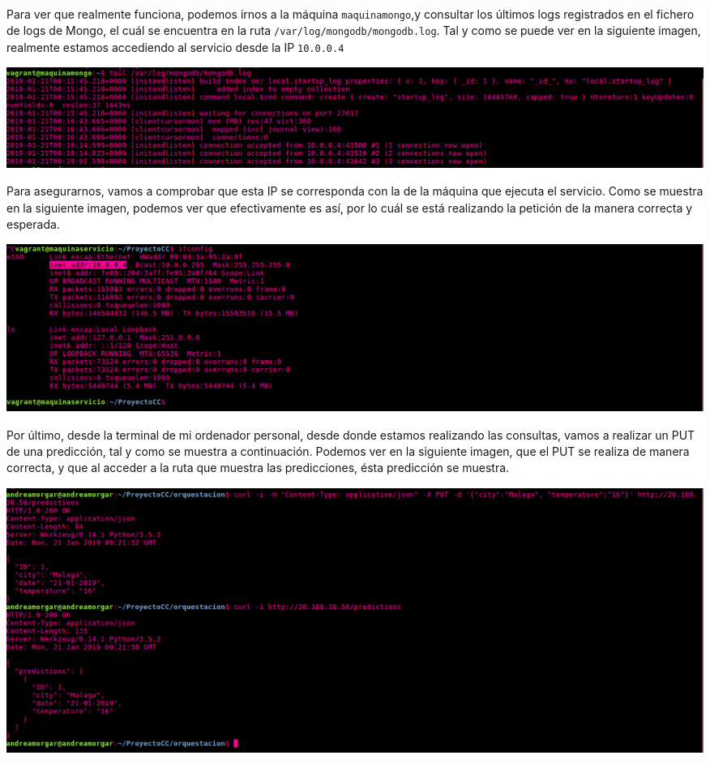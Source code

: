 Para ver que realmente funciona, podemos irnos a la máquina `maquinamongo`,y consultar los últimos logs registrados en el fichero de logs de Mongo, el cuál se encuentra en la ruta `/var/log/mongodb/mongodb.log`. Tal y como se puede ver en la siguiente imagen, realmente estamos accediendo al servicio desde la IP `10.0.0.4`
<p align="center"><img alt="Image" width="1000px" src="./images/hito5/7_logs.png" /></p>

Para asegurarnos, vamos a comprobar que esta IP se corresponda con la de la máquina que ejecuta el servicio. Como se muestra en la siguiente imagen, podemos ver que efectivamente es así, por lo cuál se está realizando la petición de la manera correcta y esperada.
<p align="center"><img alt="Image" width="1000px" src="./images/hito5/10_ip_m1.png" /></p>


Por último, desde la terminal de mi ordenador personal, desde donde estamos realizando las consultas, vamos a realizar un PUT de una predicción, tal y como se muestra a continuación. Podemos ver en la siguiente imagen, que el PUT se realiza de manera correcta, y que al acceder a la ruta que muestra las predicciones, ésta predicción se muestra.
<p align="center"><img alt="Image" width="1000px" src="./images/hito5/8_add_conPUT.png" /></p>
